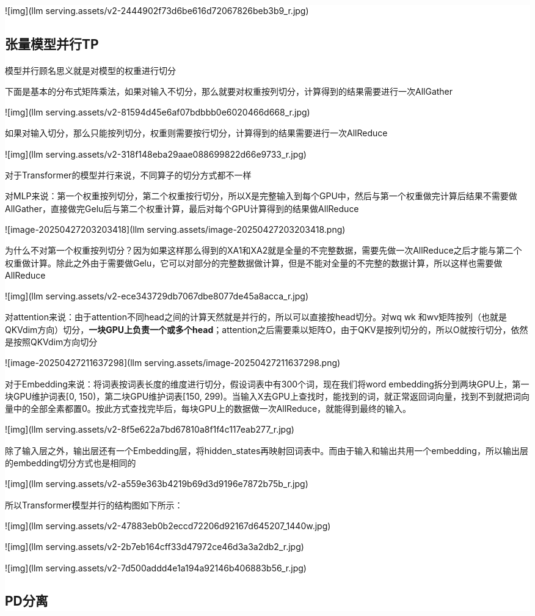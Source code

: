 ![img](llm serving.assets/v2-2444902f73d6be616d72067826beb3b9_r.jpg)

## 张量模型并行TP

模型并行顾名思义就是对模型的权重进行切分

下面是基本的分布式矩阵乘法，如果对输入不切分，那么就要对权重按列切分，计算得到的结果需要进行一次AllGather

![img](llm serving.assets/v2-81594d45e6af07bdbbb0e6020466d668_r.jpg)

如果对输入切分，那么只能按列切分，权重则需要按行切分，计算得到的结果需要进行一次AllReduce

![img](llm serving.assets/v2-318f148eba29aae088699822d66e9733_r.jpg)

对于Transformer的模型并行来说，不同算子的切分方式都不一样

对MLP来说：第一个权重按列切分，第二个权重按行切分，所以X是完整输入到每个GPU中，然后与第一个权重做完计算后结果不需要做AllGather，直接做完Gelu后与第二个权重计算，最后对每个GPU计算得到的结果做AllReduce

![image-20250427203203418](llm serving.assets/image-20250427203203418.png)

为什么不对第一个权重按列切分？因为如果这样那么得到的XA1和XA2就是全量的不完整数据，需要先做一次AllReduce之后才能与第二个权重做计算。除此之外由于需要做Gelu，它可以对部分的完整数据做计算，但是不能对全量的不完整的数据计算，所以这样也需要做AllReduce

![img](llm serving.assets/v2-ece343729db7067dbe8077de45a8acca_r.jpg)

对attention来说：由于attention不同head之间的计算天然就是并行的，所以可以直接按head切分。对wq wk 和wv矩阵按列（也就是QKVdim方向）切分，**一块GPU上负责一个或多个head**；attention之后需要乘以矩阵O，由于QKV是按列切分的，所以O就按行切分，依然是按照QKVdim方向切分

![image-20250427211637298](llm serving.assets/image-20250427211637298.png)

对于Embedding来说：将词表按词表长度的维度进行切分，假设词表中有300个词，现在我们将word embedding拆分到两块GPU上，第一块GPU维护词表[0, 150)，第二块GPU维护词表[150, 299)。当输入X去GPU上查找时，能找到的词，就正常返回词向量，找到不到就把词向量中的全部全素都置0。按此方式查找完毕后，每块GPU上的数据做一次AllReduce，就能得到最终的输入。

![img](llm serving.assets/v2-8f5e622a7bd67810a8f1f4c117eab277_r.jpg)

除了输入层之外，输出层还有一个Embedding层，将hidden_states再映射回词表中。而由于输入和输出共用一个embedding，所以输出层的embedding切分方式也是相同的

![img](llm serving.assets/v2-a559e363b4219b69d3d9196e7872b75b_r.jpg)



所以Transformer模型并行的结构图如下所示：

![img](llm serving.assets/v2-47883eb0b2eccd72206d92167d645207_1440w.jpg)

![img](llm serving.assets/v2-2b7eb164cff33d47972ce46d3a3a2db2_r.jpg)

![img](llm serving.assets/v2-7d500addd4e1a194a92146b406883b56_r.jpg)



## PD分离
